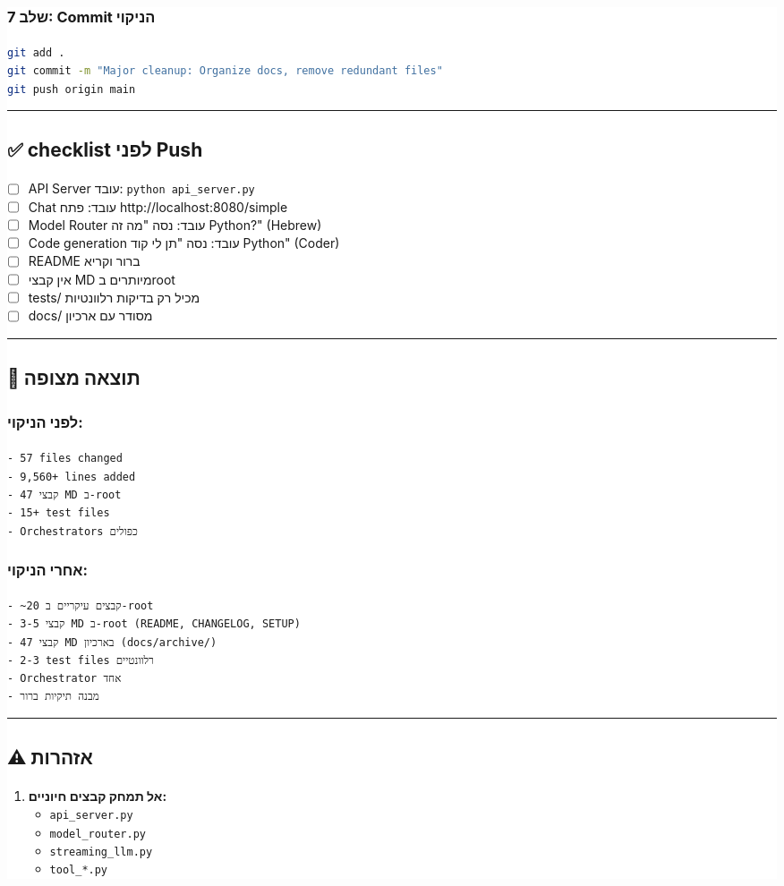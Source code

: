 ### **שלב 7: Commit הניקוי**
```bash
git add .
git commit -m "Major cleanup: Organize docs, remove redundant files"
git push origin main
```

---

## ✅ **checklist לפני Push**

- [ ] API Server עובד: `python api_server.py`
- [ ] Chat עובד: פתח http://localhost:8080/simple
- [ ] Model Router עובד: נסה "מה זה Python?" (Hebrew)
- [ ] Code generation עובד: נסה "תן לי קוד Python" (Coder)
- [ ] README ברור וקריא
- [ ] אין קבצי MD מיותרים בroot
- [ ] tests/ מכיל רק בדיקות רלוונטיות
- [ ] docs/ מסודר עם ארכיון

---

## 🎯 **תוצאה מצופה**

### **לפני הניקוי:**
```
- 57 files changed
- 9,560+ lines added
- 47 קבצי MD ב-root
- 15+ test files
- Orchestrators כפולים
```

### **אחרי הניקוי:**
```
- ~20 קבצים עיקריים ב-root
- 3-5 קבצי MD ב-root (README, CHANGELOG, SETUP)
- 47 קבצי MD בארכיון (docs/archive/)
- 2-3 test files רלוונטיים
- Orchestrator אחד
- מבנה תיקיות ברור
```

---

## ⚠️ **אזהרות**

1. **אל תמחק קבצים חיוניים:**
   - `api_server.py`
   - `model_router.py`
   - `streaming_llm.py`
   - `tool_*.py`

